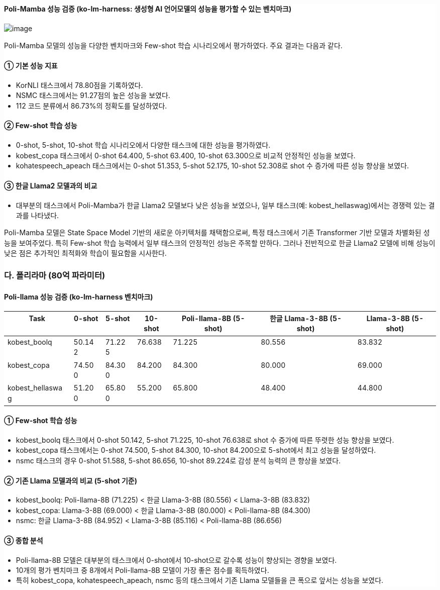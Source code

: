 #### Poli-Mamba 성능 검증 (ko-lm-harness: 생성형 AI 언어모델의 성능을 평가할 수 있는 벤치마크)
![image](https://github.com/user-attachments/assets/71e0392b-e229-44a4-8b1a-5aca8270e51c)


Poli-Mamba 모델의 성능을 다양한 벤치마크와 Few-shot 학습 시나리오에서 평가하였다. 주요 결과는 다음과 같다.

#### ➀ 기본 성능 지표
- KorNLI 태스크에서 78.80점을 기록하였다.
- NSMC 태스크에서는 91.27점의 높은 성능을 보였다.
- 112 코드 분류에서 86.73%의 정확도를 달성하였다.

#### ➁ Few-shot 학습 성능
- 0-shot, 5-shot, 10-shot 학습 시나리오에서 다양한 태스크에 대한 성능을 평가하였다.
- kobest_copa 태스크에서 0-shot 64.400, 5-shot 63.400, 10-shot 63.300으로 비교적 안정적인 성능을 보였다.
- kohatespeech_apeach 태스크에서는 0-shot 51.353, 5-shot 52.175, 10-shot 52.308로 shot 수 증가에 따른 성능 향상을 보였다.

#### ➂ 한글 Llama2 모델과의 비교
- 대부분의 태스크에서 Poli-Mamba가 한글 Llama2 모델보다 낮은 성능을 보였으나, 일부 태스크(예: kobest_hellaswag)에서는 경쟁력 있는 결과를 나타냈다.

Poli-Mamba 모델은 State Space Model 기반의 새로운 아키텍처를 채택함으로써, 특정 태스크에서 기존 Transformer 기반 모델과 차별화된 성능을 보여주었다. 특히 Few-shot 학습 능력에서 일부 태스크의 안정적인 성능은 주목할 만하다. 그러나 전반적으로 한글 Llama2 모델에 비해 성능이 낮은 점은 추가적인 최적화와 학습이 필요함을 시사한다.

### 다. 폴리라마 (80억 파라미터)

#### Poli-llama 성능 검증 (ko-lm-harness 벤치마크)
| Task              | 0-shot | 5-shot | 10-shot | Poli-llama-8B (5-shot) | 한글 Llama-3-8B (5-shot) | Llama-3-8B (5-shot) |
|-------------------|--------|--------|---------|-------------------------|--------------------------|---------------------|
| kobest_boolq      | 50.142 | 71.225 | 76.638  | 71.225                 | 80.556                  | 83.832             |
| kobest_copa       | 74.500 | 84.300 | 84.200  | 84.300                 | 80.000                  | 69.000             |
| kobest_hellaswag  | 51.200 | 65.800 | 55.200  | 65.800                 | 48.400                  | 44.800             |

#### ➀ Few-shot 학습 성능
- kobest_boolq 태스크에서 0-shot 50.142, 5-shot 71.225, 10-shot 76.638로 shot 수 증가에 따른 뚜렷한 성능 향상을 보였다.
- kobest_copa 태스크에서는 0-shot 74.500, 5-shot 84.300, 10-shot 84.200으로 5-shot에서 최고 성능을 달성하였다.
- nsmc 태스크의 경우 0-shot 51.588, 5-shot 86.656, 10-shot 89.224로 감성 분석 능력의 큰 향상을 보였다.

#### ➁ 기존 Llama 모델과의 비교 (5-shot 기준)
- kobest_boolq: Poli-llama-8B (71.225) < 한글 Llama-3-8B (80.556) < Llama-3-8B (83.832)
- kobest_copa: Llama-3-8B (69.000) < 한글 Llama-3-8B (80.000) < Poli-llama-8B (84.300)
- nsmc: 한글 Llama-3-8B (84.952) < Llama-3-8B (85.116) < Poli-llama-8B (86.656)

#### ➂ 종합 분석
- Poli-llama-8B 모델은 대부분의 태스크에서 0-shot에서 10-shot으로 갈수록 성능이 향상되는 경향을 보였다.
- 10개의 평가 벤치마크 중 8개에서 Poli-llama-8B 모델이 가장 좋은 점수를 획득하였다.
- 특히 kobest_copa, kohatespeech_apeach, nsmc 등의 태스크에서 기존 Llama 모델들을 큰 폭으로 앞서는 성능을 보였다.
